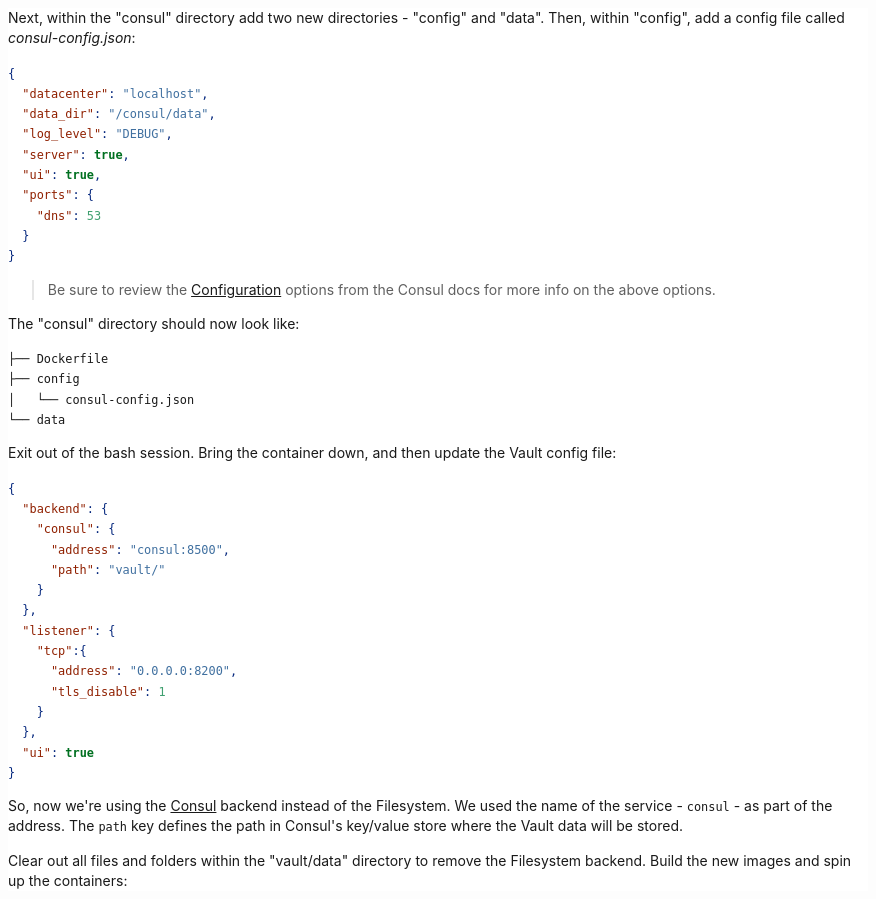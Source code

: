 Next, within the "consul" directory add two new directories - "config" and "data". Then, within "config", add a config file called *consul-config.json*:

```json
{
  "datacenter": "localhost",
  "data_dir": "/consul/data",
  "log_level": "DEBUG",
  "server": true,
  "ui": true,
  "ports": {
    "dns": 53
  }
}
```

> Be sure to review the [Configuration](https://www.consul.io/docs/agent/options.html) options from the Consul docs for more info on the above options.

The "consul" directory should now look like:

```sh
├── Dockerfile
├── config
│   └── consul-config.json
└── data
```

Exit out of the bash session. Bring the container down, and then update the Vault config file:

```json
{
  "backend": {
    "consul": {
      "address": "consul:8500",
      "path": "vault/"
    }
  },
  "listener": {
    "tcp":{
      "address": "0.0.0.0:8200",
      "tls_disable": 1
    }
  },
  "ui": true
}
```

So, now we're using the [Consul](https://www.vaultproject.io/docs/configuration/storage/consul.html) backend instead of the Filesystem. We used the name of the service - `consul` - as part of the address. The `path` key defines the path in Consul's key/value store where the Vault data will be stored.

Clear out all files and folders within the "vault/data" directory to remove the Filesystem backend. Build the new images and spin up the containers:
